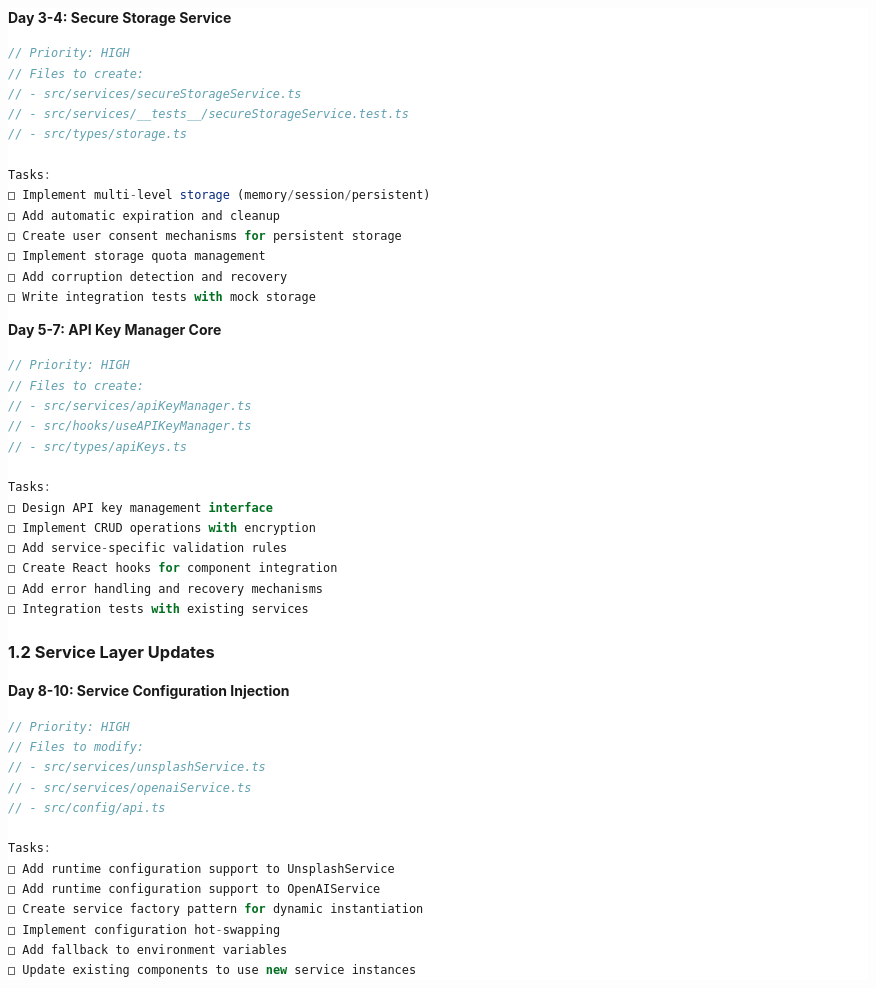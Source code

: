 **Day 3-4: Secure Storage Service**
```typescript
// Priority: HIGH
// Files to create:
// - src/services/secureStorageService.ts
// - src/services/__tests__/secureStorageService.test.ts
// - src/types/storage.ts

Tasks:
□ Implement multi-level storage (memory/session/persistent)
□ Add automatic expiration and cleanup
□ Create user consent mechanisms for persistent storage
□ Implement storage quota management
□ Add corruption detection and recovery
□ Write integration tests with mock storage
```

**Day 5-7: API Key Manager Core**
```typescript
// Priority: HIGH
// Files to create:
// - src/services/apiKeyManager.ts
// - src/hooks/useAPIKeyManager.ts
// - src/types/apiKeys.ts

Tasks:
□ Design API key management interface
□ Implement CRUD operations with encryption
□ Add service-specific validation rules
□ Create React hooks for component integration
□ Add error handling and recovery mechanisms
□ Integration tests with existing services
```

### 1.2 Service Layer Updates

**Day 8-10: Service Configuration Injection**
```typescript
// Priority: HIGH  
// Files to modify:
// - src/services/unsplashService.ts
// - src/services/openaiService.ts
// - src/config/api.ts

Tasks:
□ Add runtime configuration support to UnsplashService
□ Add runtime configuration support to OpenAIService
□ Create service factory pattern for dynamic instantiation
□ Implement configuration hot-swapping
□ Add fallback to environment variables
□ Update existing components to use new service instances
```
